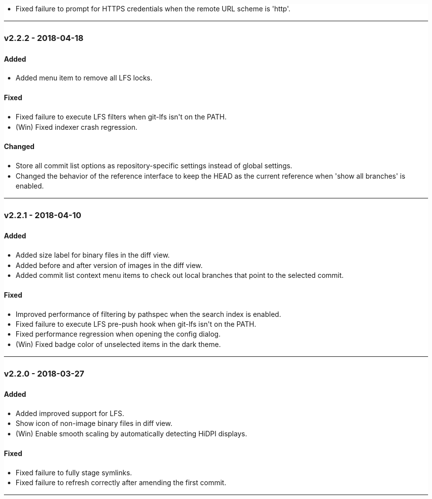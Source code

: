 * Fixed failure to prompt for HTTPS credentials when the remote URL scheme is 'http'.

----

### v2.2.2 - 2018-04-18

#### Added

* Added menu item to remove all LFS locks.

#### Fixed

* Fixed failure to execute LFS filters when git-lfs isn't on the PATH.
* (Win) Fixed indexer crash regression.

#### Changed

* Store all commit list options as repository-specific settings instead of global settings.
* Changed the behavior of the reference interface to keep the HEAD as the current reference when 'show all branches' is enabled.

----

### v2.2.1 - 2018-04-10

#### Added

* Added size label for binary files in the diff view.
* Added before and after version of images in the diff view.
* Added commit list context menu items to check out local branches that point to the selected commit.

#### Fixed

* Improved performance of filtering by pathspec when the search index is enabled.
* Fixed failure to execute LFS pre-push hook when git-lfs isn't on the PATH.
* Fixed performance regression when opening the config dialog.
* (Win) Fixed badge color of unselected items in the dark theme.

----

### v2.2.0 - 2018-03-27

#### Added

* Added improved support for LFS.
* Show icon of non-image binary files in diff view.
* (Win) Enable smooth scaling by automatically detecting HiDPI displays.

#### Fixed

* Fixed failure to fully stage symlinks.
* Fixed failure to refresh correctly after amending the first commit.

----
